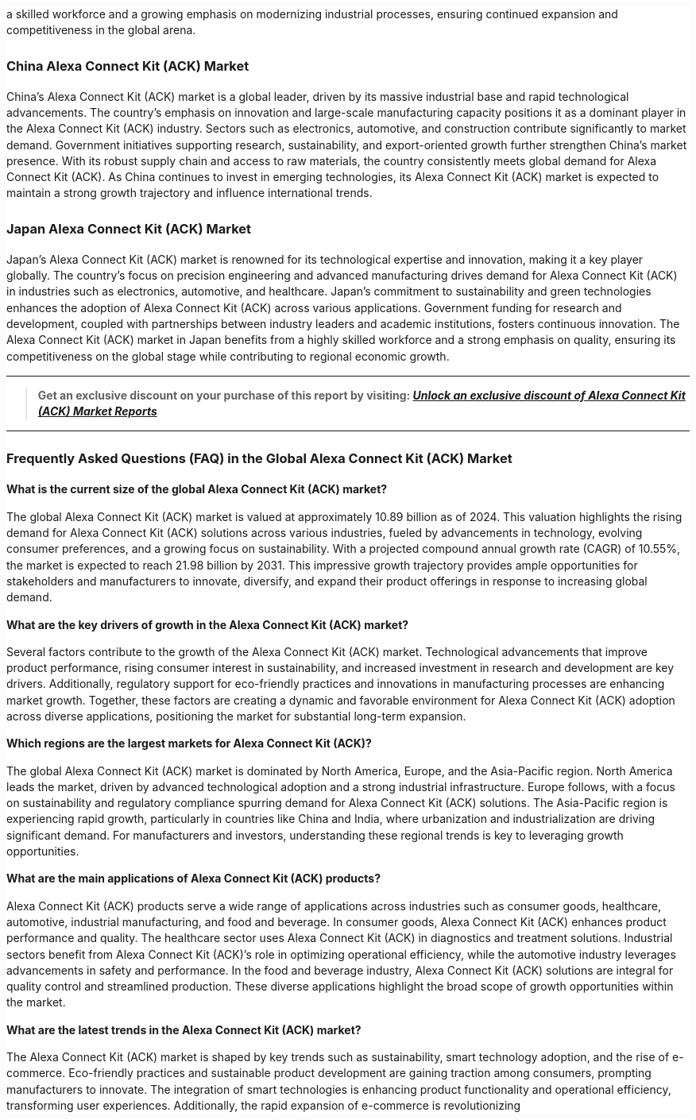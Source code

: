 a skilled workforce and a growing emphasis on modernizing industrial processes, ensuring continued expansion and competitiveness in the global arena.</p><h3>China Alexa Connect Kit (ACK) Market</h3><p>China&rsquo;s Alexa Connect Kit (ACK) market is a global leader, driven by its massive industrial base and rapid technological advancements. The country&rsquo;s emphasis on innovation and large-scale manufacturing capacity positions it as a dominant player in the Alexa Connect Kit (ACK) industry. Sectors such as electronics, automotive, and construction contribute significantly to market demand. Government initiatives supporting research, sustainability, and export-oriented growth further strengthen China&rsquo;s market presence. With its robust supply chain and access to raw materials, the country consistently meets global demand for Alexa Connect Kit (ACK). As China continues to invest in emerging technologies, its Alexa Connect Kit (ACK) market is expected to maintain a strong growth trajectory and influence international trends.</p><h3>Japan Alexa Connect Kit (ACK) Market</h3><p>Japan&rsquo;s Alexa Connect Kit (ACK) market is renowned for its technological expertise and innovation, making it a key player globally. The country&rsquo;s focus on precision engineering and advanced manufacturing drives demand for Alexa Connect Kit (ACK) in industries such as electronics, automotive, and healthcare. Japan&rsquo;s commitment to sustainability and green technologies enhances the adoption of Alexa Connect Kit (ACK) across various applications. Government funding for research and development, coupled with partnerships between industry leaders and academic institutions, fosters continuous innovation. The Alexa Connect Kit (ACK) market in Japan benefits from a highly skilled workforce and a strong emphasis on quality, ensuring its competitiveness on the global stage while contributing to regional economic growth.</p><hr /><blockquote><p><strong>Get an exclusive discount on your purchase of this report by visiting: <em><a href="://marketresearchpulse.com/ask-for-discount/81772?utm_source=Github&amp;utm_medium=052">Unlock an exclusive discount of Alexa Connect Kit (ACK) Market Reports</a></em>&nbsp;</strong></p></blockquote><hr /><h3>Frequently Asked Questions (FAQ) in the Global Alexa Connect Kit (ACK) Market</h3><p><strong>What is the current size of the global Alexa Connect Kit (ACK) market?</strong></p><p>The global Alexa Connect Kit (ACK) market is valued at approximately 10.89 billion as of 2024. This valuation highlights the rising demand for Alexa Connect Kit (ACK) solutions across various industries, fueled by advancements in technology, evolving consumer preferences, and a growing focus on sustainability. With a projected compound annual growth rate (CAGR) of 10.55%, the market is expected to reach 21.98 billion by 2031. This impressive growth trajectory provides ample opportunities for stakeholders and manufacturers to innovate, diversify, and expand their product offerings in response to increasing global demand.</p><p><strong>What are the key drivers of growth in the Alexa Connect Kit (ACK) market?</strong></p><p>Several factors contribute to the growth of the Alexa Connect Kit (ACK) market. Technological advancements that improve product performance, rising consumer interest in sustainability, and increased investment in research and development are key drivers. Additionally, regulatory support for eco-friendly practices and innovations in manufacturing processes are enhancing market growth. Together, these factors are creating a dynamic and favorable environment for Alexa Connect Kit (ACK) adoption across diverse applications, positioning the market for substantial long-term expansion.</p><p><strong>Which regions are the largest markets for Alexa Connect Kit (ACK)?</strong></p><p>The global Alexa Connect Kit (ACK) market is dominated by North America, Europe, and the Asia-Pacific region. North America leads the market, driven by advanced technological adoption and a strong industrial infrastructure. Europe follows, with a focus on sustainability and regulatory compliance spurring demand for Alexa Connect Kit (ACK) solutions. The Asia-Pacific region is experiencing rapid growth, particularly in countries like China and India, where urbanization and industrialization are driving significant demand. For manufacturers and investors, understanding these regional trends is key to leveraging growth opportunities.</p><p><strong>What are the main applications of Alexa Connect Kit (ACK) products?</strong></p><p>Alexa Connect Kit (ACK) products serve a wide range of applications across industries such as consumer goods, healthcare, automotive, industrial manufacturing, and food and beverage. In consumer goods, Alexa Connect Kit (ACK) enhances product performance and quality. The healthcare sector uses Alexa Connect Kit (ACK) in diagnostics and treatment solutions. Industrial sectors benefit from Alexa Connect Kit (ACK)&rsquo;s role in optimizing operational efficiency, while the automotive industry leverages advancements in safety and performance. In the food and beverage industry, Alexa Connect Kit (ACK) solutions are integral for quality control and streamlined production. These diverse applications highlight the broad scope of growth opportunities within the market.</p><p><strong>What are the latest trends in the Alexa Connect Kit (ACK) market?</strong></p><p>The Alexa Connect Kit (ACK) market is shaped by key trends such as sustainability, smart technology adoption, and the rise of e-commerce. Eco-friendly practices and sustainable product development are gaining traction among consumers, prompting manufacturers to innovate. The integration of smart technologies is enhancing product functionality and operational efficiency, transforming user experiences. Additionally, the rapid expansion of e-commerce is revolutionizing